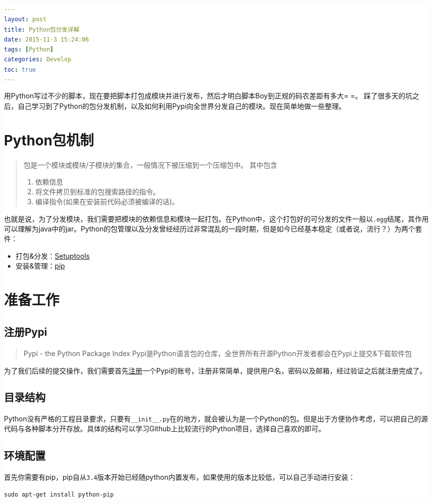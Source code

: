 ```yaml
---
layout: post
title: Python包分发详解
date: 2015-11-3 15:24:06
tags: [Python]
categories: Develop
toc: true
---
```


用Python写过不少的脚本，现在要把脚本打包成模块并进行发布，然后才明白脚本Boy到正规的码农差距有多大= =。
踩了很多天的坑之后，自己学习到了Python的包分发机制，以及如何利用Pypi向全世界分发自己的模块。现在简单地做一些整理。



# Python包机制

> 包是一个模块或模块/子模块的集合，一般情况下被压缩到一个压缩包中。
> 其中包含
> 1. 依赖信息
> 2. 将文件拷贝到标准的包搜索路径的指令。
> 3. 编译指令(如果在安装前代码必须被编译的话)。

也就是说，为了分发模块，我们需要把模块的依赖信息和模块一起打包。在Python中，这个打包好的可分发的文件一般以`.egg`结尾，其作用可以理解为java中的jar。Python的包管理以及分发曾经经历过非常混乱的一段时期，但是如今已经基本稳定（或者说，流行？）为两个套件：

- 打包&分发：[Setuptools](https://pythonhosted.org/setuptools/)
- 安装&管理：[pip](https://pip.readthedocs.org/en/stable/)

# 准备工作

## 注册Pypi

> Pypi - the Python Package Index
> Pypi是Python语言包的仓库，全世界所有开源Python开发者都会在Pypi上提交&下载软件包

为了我们后续的提交操作，我们需要首先[注册](https://pypi.python.org/pypi?%3Aaction=register_form)一个Pypi的账号，注册非常简单，提供用户名，密码以及邮箱，经过验证之后就注册完成了。

## 目录结构

Python没有严格的工程目录要求，只要有`__init__.py`在的地方，就会被认为是一个Python的包。但是出于方便协作考虑，可以把自己的源代码与各种脚本分开存放。具体的结构可以学习Github上比较流行的Python项目，选择自己喜欢的即可。

## 环境配置

首先你需要有pip，pip自从`3.4`版本开始已经随python内置发布，如果使用的版本比较低，可以自己手动进行安装：

```
sudo apt-get install python-pip
```
